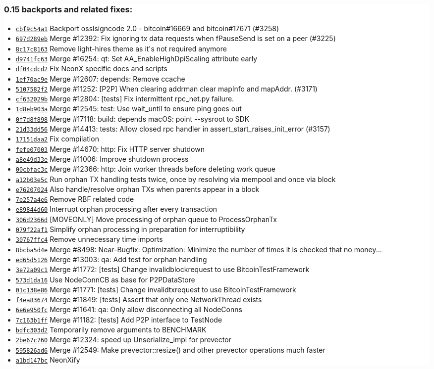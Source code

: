 ### 0.15 backports and related fixes:
- [`cbf9c54a1`](https://github.com/NeonXGit/commit/cbf9c54a1) Backport osslsigncode 2.0 - bitcoin#16669 and bitcoin#17671 (#3258)
- [`697d289eb`](https://github.com/NeonXGit/commit/697d289eb) Merge #12392: Fix ignoring tx data requests when fPauseSend is set on a peer (#3225)
- [`8c17c8163`](https://github.com/NeonXGit/commit/8c17c8163) Remove light-hires theme as it's not required anymore
- [`d9741fc63`](https://github.com/NeonXGit/commit/d9741fc63) Merge #16254: qt: Set AA_EnableHighDpiScaling attribute early
- [`df04cdcd2`](https://github.com/NeonXGit/commit/df04cdcd2) Fix NeonX specific docs and scripts
- [`1ef70ac9e`](https://github.com/NeonXGit/commit/1ef70ac9e) Merge #12607: depends: Remove ccache
- [`5107582f2`](https://github.com/NeonXGit/commit/5107582f2) Merge #11252: [P2P] When clearing addrman clear mapInfo and mapAddr. (#3171)
- [`cf632029b`](https://github.com/NeonXGit/commit/cf632029b) Merge #12804: [tests] Fix intermittent rpc_net.py failure.
- [`1d8eb903a`](https://github.com/NeonXGit/commit/1d8eb903a) Merge #12545: test: Use wait_until to ensure ping goes out
- [`0f7d8f898`](https://github.com/NeonXGit/commit/0f7d8f898) Merge #17118: build: depends macOS: point --sysroot to SDK
- [`21d33dd56`](https://github.com/NeonXGit/commit/21d33dd56) Merge #14413: tests: Allow closed rpc handler in assert_start_raises_init_error (#3157)
- [`17151daa2`](https://github.com/NeonXGit/commit/17151daa2) Fix compilation
- [`fefe07003`](https://github.com/NeonXGit/commit/fefe07003) Merge #14670: http: Fix HTTP server shutdown
- [`a8e49d33e`](https://github.com/NeonXGit/commit/a8e49d33e) Merge #11006: Improve shutdown process
- [`00cbfac3c`](https://github.com/NeonXGit/commit/00cbfac3c) Merge #12366: http: Join worker threads before deleting work queue
- [`a12b03e5c`](https://github.com/NeonXGit/commit/a12b03e5c) Run orphan TX handling tests twice, once by resolving via mempool and once via block
- [`e76207024`](https://github.com/NeonXGit/commit/e76207024) Also handle/resolve orphan TXs when parents appear in a block
- [`7e257a4e6`](https://github.com/NeonXGit/commit/7e257a4e6) Remove RBF related code
- [`e89844d60`](https://github.com/NeonXGit/commit/e89844d60) Interrupt orphan processing after every transaction
- [`306d2366d`](https://github.com/NeonXGit/commit/306d2366d) [MOVEONLY] Move processing of orphan queue to ProcessOrphanTx
- [`079f22af1`](https://github.com/NeonXGit/commit/079f22af1) Simplify orphan processing in preparation for interruptibility
- [`30767ffc4`](https://github.com/NeonXGit/commit/30767ffc4) Remove unnecessary time imports
- [`8bcba5d4e`](https://github.com/NeonXGit/commit/8bcba5d4e) Merge #8498: Near-Bugfix: Optimization: Minimize the number of times it is checked that no money...
- [`ed65d5126`](https://github.com/NeonXGit/commit/ed65d5126) Merge #13003: qa: Add test for orphan handling
- [`3e72a09c1`](https://github.com/NeonXGit/commit/3e72a09c1) Merge #11772: [tests] Change invalidblockrequest to use BitcoinTestFramework
- [`573d1da16`](https://github.com/NeonXGit/commit/573d1da16) Use NodeConnCB as base for P2PDataStore
- [`01c138e86`](https://github.com/NeonXGit/commit/01c138e86) Merge #11771: [tests] Change invalidtxrequest to use BitcoinTestFramework
- [`f4ea83674`](https://github.com/NeonXGit/commit/f4ea83674) Merge #11849: [tests] Assert that only one NetworkThread exists
- [`6e6e950fc`](https://github.com/NeonXGit/commit/6e6e950fc) Merge #11641: qa: Only allow disconnecting all NodeConns
- [`7c163b1ff`](https://github.com/NeonXGit/commit/7c163b1ff) Merge #11182: [tests] Add P2P interface to TestNode
- [`bdfc303d2`](https://github.com/NeonXGit/commit/bdfc303d2) Temporarily remove arguments to BENCHMARK
- [`2be67c760`](https://github.com/NeonXGit/commit/2be67c760) Merge #12324: speed up Unserialize_impl for prevector
- [`595826ad6`](https://github.com/NeonXGit/commit/595826ad6) Merge #12549: Make prevector::resize() and other prevector operations much faster
- [`a1bd147bc`](https://github.com/NeonXGit/commit/a1bd147bc) NeonXify